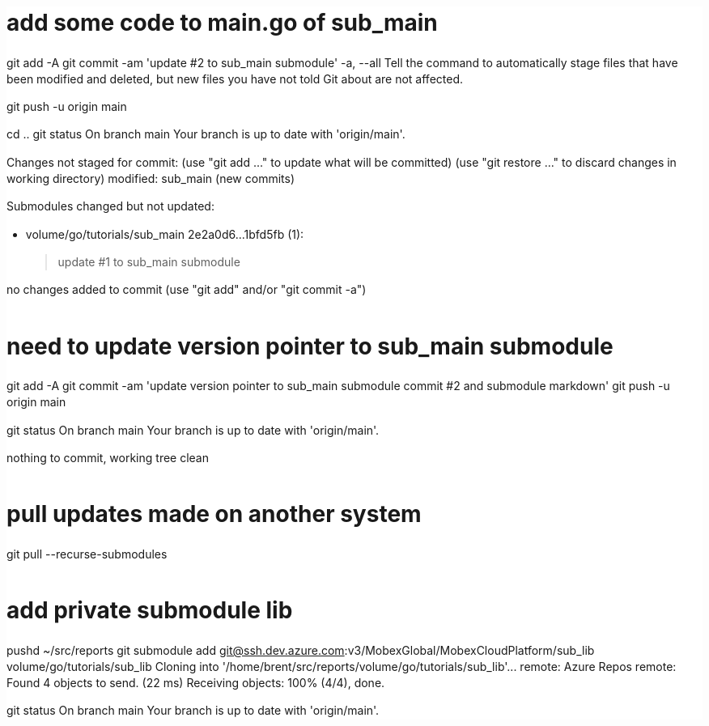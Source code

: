 # add some code to main.go of sub_main
git add -A
git commit -am 'update #2 to sub_main submodule'
-a, --all
           Tell the command to automatically stage files that have been modified and deleted, but new files you have not told Git about are not affected.

git push -u origin main 

cd ..
git status
On branch main
Your branch is up to date with 'origin/main'.

Changes not staged for commit:
  (use "git add <file>..." to update what will be committed)
  (use "git restore <file>..." to discard changes in working directory)
        modified:   sub_main (new commits)

Submodules changed but not updated:

* volume/go/tutorials/sub_main 2e2a0d6...1bfd5fb (1):
  > update #1 to sub_main submodule

no changes added to commit (use "git add" and/or "git commit -a")

# need to update version pointer to sub_main submodule
git add -A
git commit -am 'update version pointer to sub_main submodule commit #2 and submodule markdown'
git push -u origin main

git status
On branch main
Your branch is up to date with 'origin/main'.

nothing to commit, working tree clean

# pull updates made on another system
git pull --recurse-submodules

# add private submodule lib
pushd ~/src/reports
git submodule add git@ssh.dev.azure.com:v3/MobexGlobal/MobexCloudPlatform/sub_lib volume/go/tutorials/sub_lib
Cloning into '/home/brent/src/reports/volume/go/tutorials/sub_lib'...
remote: Azure Repos
remote: Found 4 objects to send. (22 ms)
Receiving objects: 100% (4/4), done.

git status
On branch main
Your branch is up to date with 'origin/main'.
